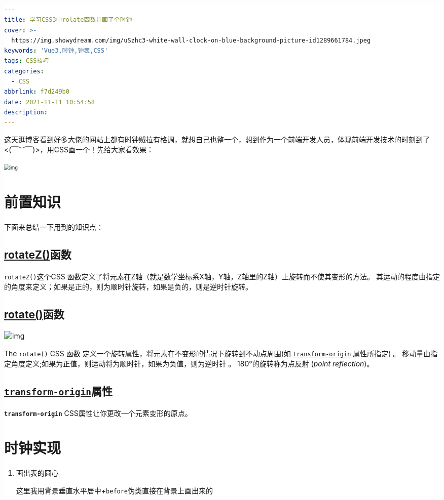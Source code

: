 ```yaml
---
title: 学习CSS3中rolate函数并画了个时钟
cover: >-
  https://img.showydream.com/img/uSzhc3-white-wall-clock-on-blue-background-picture-id1289661784.jpeg
keywords: 'Vue3,时钟,钟表,CSS'
tags: CSS技巧
categories:
  - CSS
abbrlink: f7d249b0
date: 2021-11-11 10:54:58
description:
---
```


这天逛博客看到好多大佬的网站上都有时钟贼拉有格调，就想自己也整一个，想到作为一个前端开发人员，体现前端开发技术的时刻到了<(￣︶￣)>，用CSS画一个！先给大家看效果：

<img src="https://img.showydream.com/img/49h5zN-2zxdi-sirwe.gif" alt="img" style="zoom: 67%;" />

# 前置知识

下面来总结一下用到的知识点：

## [rotateZ()](https://developer.mozilla.org/zh-CN/docs/Web/CSS/transform-function/rotateZ())函数

`rotateZ()`这个CSS 函数定义了将元素在Z轴（就是数学坐标系X轴，Y轴，Z轴里的Z轴）上旋转而不使其变形的方法。 其运动的程度由指定的角度来定义；如果是正的，则为顺时针旋转，如果是负的，则是逆时针旋转。

## [rotate()](https://developer.mozilla.org/zh-CN/docs/Web/CSS/transform-function/rotate())函数

<img src="https://developer.mozilla.org/@api/deki/files/5976/=transform-functions-rotate_19.5.png" alt="img" style="zoom:;" />

The `rotate()` CSS 函数 定义一个旋转属性，将元素在不变形的情况下旋转到不动点周围(如 [`transform-origin`](https://developer.mozilla.org/zh-CN/docs/Web/CSS/transform-origin) 属性所指定) 。 移动量由指定角度定义;如果为正值，则运动将为顺时针，如果为负值，则为逆时针 。 180°的旋转称为点反射 (*point reflection*)。

## [`transform-origin`](https://developer.mozilla.org/zh-CN/docs/Web/CSS/transform-origin)属性

**`transform-origin`** CSS属性让你更改一个元素变形的原点。

# 时钟实现

1. 画出表的圆心

   这里我用背景垂直水平居中+`before`伪类直接在背景上画出来的
